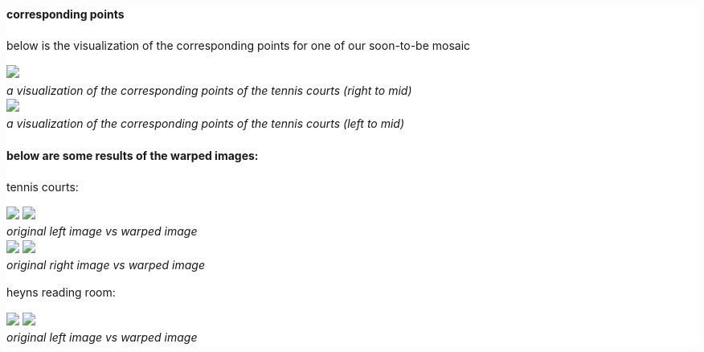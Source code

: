 #### corresponding points

below is the visualization of the corresponding points for one of our soon-to-be mosaic

<div class="image-wrapper">
    <div class="image-container">
        <img src="tennis/left_pts.jpg" style="height: 300px"/>
    </div>
</div>
<div class="image-wrapper">
    <i>a visualization of the corresponding points of the tennis courts (right to mid)</i>
</div>

<div class="image-wrapper">
    <div class="image-container">
        <img src="tennis/right_pts.jpg" style="height: 300px"/>
    </div>
</div>
<div class="image-wrapper">
    <i>a visualization of the corresponding points of the tennis courts (left to mid)</i>
</div>

#### below are some results of the warped images:

tennis courts:

<div class="image-wrapper">
    <div class="image-container">
        <img src="tennis/orig/tennis_left.JPG" style="height: 350px"/>
        <img src="tennis/left_warped.jpg" style="height: 350px"/>
    </div>
</div>
<div class="image-wrapper">
    <i>original left image vs warped image</i>
</div>

<div class="image-wrapper">
    <div class="image-container">
        <img src="tennis/orig/tennis_right.JPG" style="height: 350px"/>
        <img src="tennis/right_warped.jpg" style="height: 350px"/>
    </div>
</div>
<div class="image-wrapper">
    <i>original right image vs warped image</i>
</div>

heyns reading room:

<div class="image-wrapper">
    <div class="image-container">
        <img src="heyns/orig/heyns_left.JPG" style="height: 350px"/>
        <img src="heyns/left_warped.jpg" style="height: 350px"/>
    </div>
</div>
<div class="image-wrapper">
    <i>original left image vs warped image</i>
</div>
